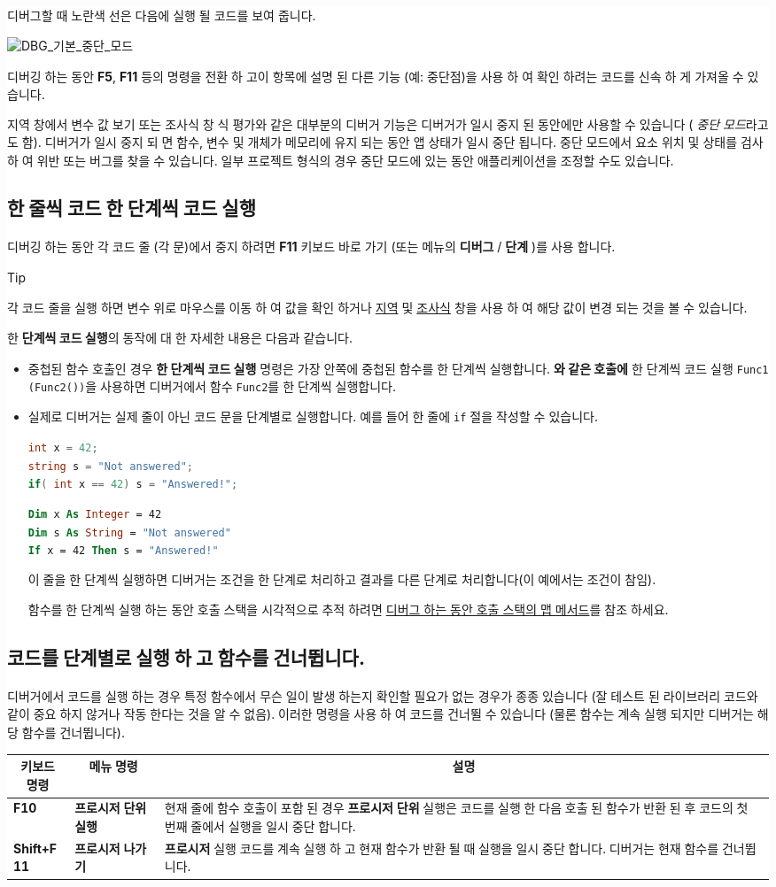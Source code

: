  디버그할 때 노란색 선은 다음에 실행 될 코드를 보여 줍니다.  
  
 ![DBG&#95;기본&#95;중단&#95;모드](../debugger/media/dbg-basics-break-mode.png "DBG_Basics_Break_Mode")  
  
 디버깅 하는 동안 **F5**, **F11** 등의 명령을 전환 하 고이 항목에 설명 된 다른 기능 (예: 중단점)을 사용 하 여 확인 하려는 코드를 신속 하 게 가져올 수 있습니다.  
  
 지역 창에서 변수 값 보기 또는 조사식 창 식 평가와 같은 대부분의 디버거 기능은 디버거가 일시 중지 된 동안에만 사용할 수 있습니다 ( *중단 모드*라고도 함). 디버거가 일시 중지 되 면 함수, 변수 및 개체가 메모리에 유지 되는 동안 앱 상태가 일시 중단 됩니다. 중단 모드에서 요소 위치 및 상태를 검사 하 여 위반 또는 버그를 찾을 수 있습니다. 일부 프로젝트 형식의 경우 중단 모드에 있는 동안 애플리케이션을 조정할 수도 있습니다.  
  
## <a name="step-into-code-line-by-line"></a><a name="BKMK_Step_into__over__or_out_of_the_code"></a> 한 줄씩 코드 한 단계씩 코드 실행  
 디버깅 하는 동안 각 코드 줄 (각 문)에서 중지 하려면 **F11** 키보드 바로 가기 (또는 메뉴의 **디버그**  /  **단계** )를 사용 합니다.  
  
> [!TIP]
> 각 코드 줄을 실행 하면 변수 위로 마우스를 이동 하 여 값을 확인 하거나 [지역](../debugger/autos-and-locals-windows.md) 및 [조사식](../debugger/autos-and-locals-windows.md) 창을 사용 하 여 해당 값이 변경 되는 것을 볼 수 있습니다.  
  
 한 **단계씩 코드 실행**의 동작에 대 한 자세한 내용은 다음과 같습니다.  
  
- 중첩된 함수 호출인 경우 **한 단계씩 코드 실행** 명령은 가장 안쪽에 중첩된 함수를 한 단계씩 실행합니다. **와 같은 호출에** 한 단계씩 코드 실행 `Func1(Func2())`을 사용하면 디버거에서 함수 `Func2`를 한 단계씩 실행합니다.  
  
- 실제로 디버거는 실제 줄이 아닌 코드 문을 단계별로 실행합니다. 예를 들어 한 줄에 `if` 절을 작성할 수 있습니다.  
  
  ```csharp  
  int x = 42;  
  string s = "Not answered";  
  if( int x == 42) s = "Answered!";  
  ```  
  
  ```vb  
  Dim x As Integer = 42  
  Dim s As String = "Not answered"  
  If x = 42 Then s = "Answered!"  
  ```  
  
   이 줄을 한 단계씩 실행하면 디버거는 조건을 한 단계로 처리하고 결과를 다른 단계로 처리합니다(이 예에서는 조건이 참임).  
  
  함수를 한 단계씩 실행 하는 동안 호출 스택을 시각적으로 추적 하려면 [디버그 하는 동안 호출 스택의 맵 메서드](../debugger/map-methods-on-the-call-stack-while-debugging-in-visual-studio.md)를 참조 하세요.  
  
## <a name="step-through-code-skipping-functions"></a><a name="BKMK_Step_over_Step_out"></a> 코드를 단계별로 실행 하 고 함수를 건너뜁니다.  
 디버거에서 코드를 실행 하는 경우 특정 함수에서 무슨 일이 발생 하는지 확인할 필요가 없는 경우가 종종 있습니다 (잘 테스트 된 라이브러리 코드와 같이 중요 하지 않거나 작동 한다는 것을 알 수 없음). 이러한 명령을 사용 하 여 코드를 건너뛸 수 있습니다 (물론 함수는 계속 실행 되지만 디버거는 해당 함수를 건너뜁니다).  
  
|키보드 명령|메뉴 명령|설명|  
|----------------------|------------------|-----------------|  
|**F10**|**프로시저 단위 실행**|현재 줄에 함수 호출이 포함 된 경우 **프로시저 단위** 실행은 코드를 실행 한 다음 호출 된 함수가 반환 된 후 코드의 첫 번째 줄에서 실행을 일시 중단 합니다.|  
|**Shift+F11**|**프로시저 나가기**|**프로시저** 실행 코드를 계속 실행 하 고 현재 함수가 반환 될 때 실행을 일시 중단 합니다. 디버거는 현재 함수를 건너뜁니다.|  
  